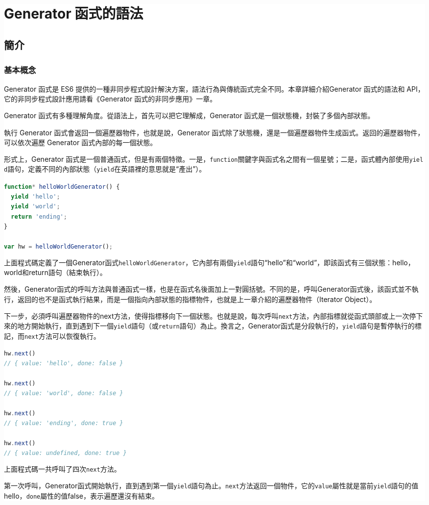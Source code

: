 # Generator 函式的語法

## 簡介

### 基本概念

Generator 函式是 ES6 提供的一種非同步程式設計解決方案，語法行為與傳統函式完全不同。本章詳細介紹Generator 函式的語法和 API，它的非同步程式設計應用請看《Generator 函式的非同步應用》一章。

Generator 函式有多種理解角度。從語法上，首先可以把它理解成，Generator 函式是一個狀態機，封裝了多個內部狀態。

執行 Generator 函式會返回一個遍歷器物件，也就是說，Generator 函式除了狀態機，還是一個遍歷器物件生成函式。返回的遍歷器物件，可以依次遍歷 Generator 函式內部的每一個狀態。

形式上，Generator 函式是一個普通函式，但是有兩個特徵。一是，`function`關鍵字與函式名之間有一個星號；二是，函式體內部使用`yield`語句，定義不同的內部狀態（`yield`在英語裡的意思就是“產出”）。

```javascript
function* helloWorldGenerator() {
  yield 'hello';
  yield 'world';
  return 'ending';
}

var hw = helloWorldGenerator();
```

上面程式碼定義了一個Generator函式`helloWorldGenerator`，它內部有兩個`yield`語句“hello”和“world”，即該函式有三個狀態：hello，world和return語句（結束執行）。

然後，Generator函式的呼叫方法與普通函式一樣，也是在函式名後面加上一對圓括號。不同的是，呼叫Generator函式後，該函式並不執行，返回的也不是函式執行結果，而是一個指向內部狀態的指標物件，也就是上一章介紹的遍歷器物件（Iterator Object）。

下一步，必須呼叫遍歷器物件的next方法，使得指標移向下一個狀態。也就是說，每次呼叫`next`方法，內部指標就從函式頭部或上一次停下來的地方開始執行，直到遇到下一個`yield`語句（或`return`語句）為止。換言之，Generator函式是分段執行的，`yield`語句是暫停執行的標記，而`next`方法可以恢復執行。

```javascript
hw.next()
// { value: 'hello', done: false }

hw.next()
// { value: 'world', done: false }

hw.next()
// { value: 'ending', done: true }

hw.next()
// { value: undefined, done: true }
```

上面程式碼一共呼叫了四次`next`方法。

第一次呼叫，Generator函式開始執行，直到遇到第一個`yield`語句為止。`next`方法返回一個物件，它的`value`屬性就是當前`yield`語句的值hello，`done`屬性的值false，表示遍歷還沒有結束。
